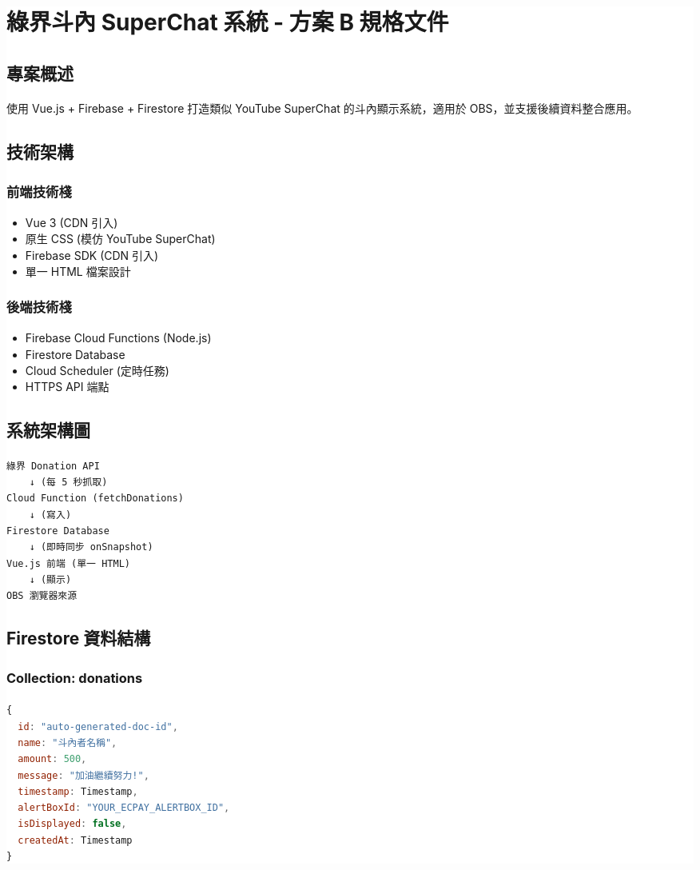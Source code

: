 # 綠界斗內 SuperChat 系統 - 方案 B 規格文件

## 專案概述
使用 Vue.js + Firebase + Firestore 打造類似 YouTube SuperChat 的斗內顯示系統，適用於 OBS，並支援後續資料整合應用。

## 技術架構

### 前端技術棧
- Vue 3 (CDN 引入)
- 原生 CSS (模仿 YouTube SuperChat)
- Firebase SDK (CDN 引入)
- 單一 HTML 檔案設計

### 後端技術棧
- Firebase Cloud Functions (Node.js)
- Firestore Database
- Cloud Scheduler (定時任務)
- HTTPS API 端點

## 系統架構圖

```
綠界 Donation API
    ↓ (每 5 秒抓取)
Cloud Function (fetchDonations)
    ↓ (寫入)
Firestore Database
    ↓ (即時同步 onSnapshot)
Vue.js 前端 (單一 HTML)
    ↓ (顯示)
OBS 瀏覽器來源
```

## Firestore 資料結構

### Collection: donations
```javascript
{
  id: "auto-generated-doc-id",
  name: "斗內者名稱",
  amount: 500,
  message: "加油繼續努力!",
  timestamp: Timestamp,
  alertBoxId: "YOUR_ECPAY_ALERTBOX_ID",
  isDisplayed: false,
  createdAt: Timestamp
}
```
